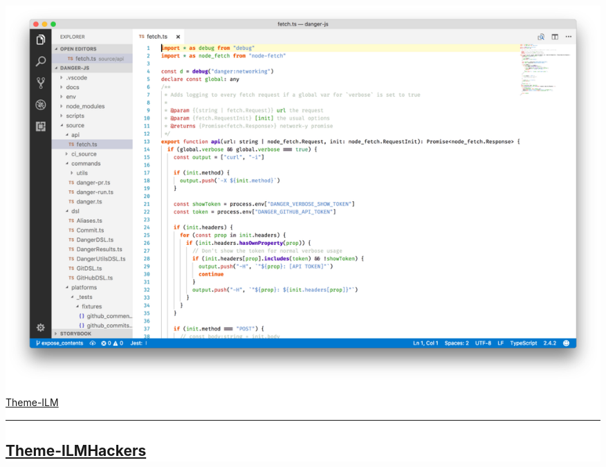 [![ILM](/assets/img/vscode/775/ILM.png)](/assets/img/vscode/775/ILM.png)

<a class="bth btn-danger btn-block text-white text-center" href="https://marketplace.visualstudio.com/items?itemName=gerane.Theme-ILM">Theme-ILM</a>

---


## [Theme-ILMHackers](https://marketplace.visualstudio.com/items?itemName=gerane.Theme-ILMHackers)